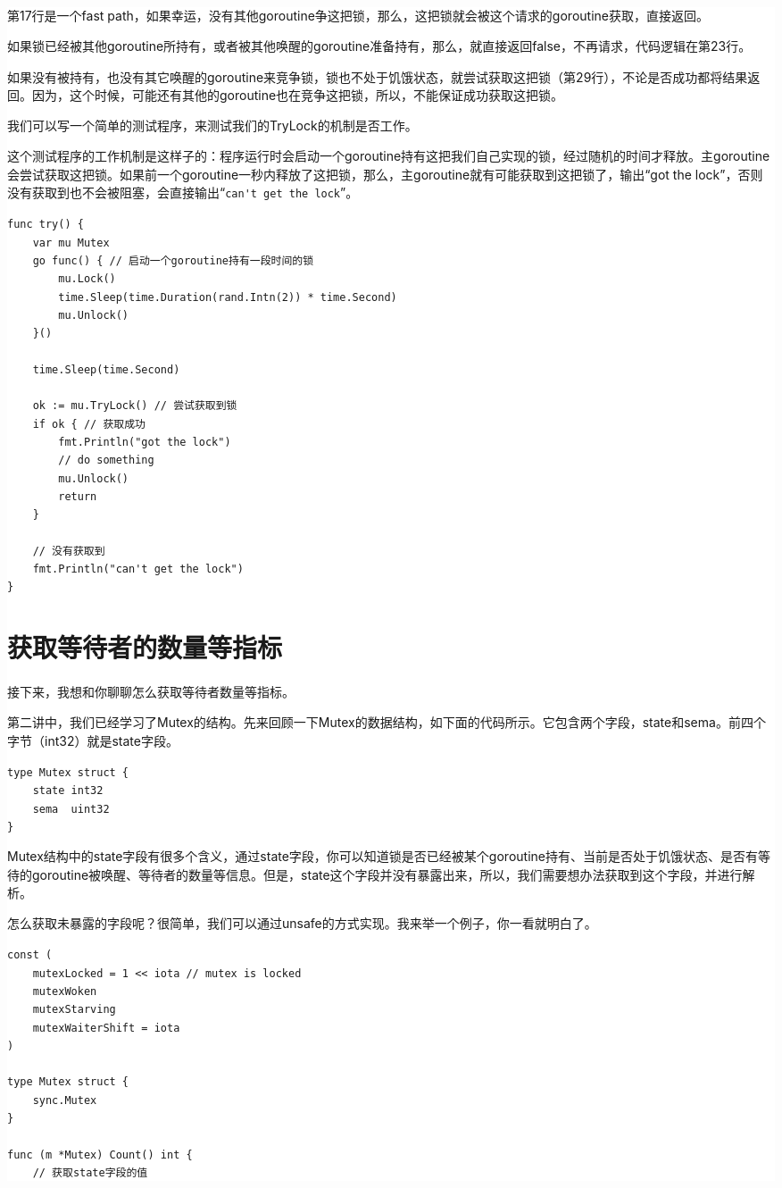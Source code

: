 第17行是一个fast path，如果幸运，没有其他goroutine争这把锁，那么，这把锁就会被这个请求的goroutine获取，直接返回。

如果锁已经被其他goroutine所持有，或者被其他唤醒的goroutine准备持有，那么，就直接返回false，不再请求，代码逻辑在第23行。

如果没有被持有，也没有其它唤醒的goroutine来竞争锁，锁也不处于饥饿状态，就尝试获取这把锁（第29行），不论是否成功都将结果返回。因为，这个时候，可能还有其他的goroutine也在竞争这把锁，所以，不能保证成功获取这把锁。

我们可以写一个简单的测试程序，来测试我们的TryLock的机制是否工作。

这个测试程序的工作机制是这样子的：程序运行时会启动一个goroutine持有这把我们自己实现的锁，经过随机的时间才释放。主goroutine会尝试获取这把锁。如果前一个goroutine一秒内释放了这把锁，那么，主goroutine就有可能获取到这把锁了，输出“got the lock”，否则没有获取到也不会被阻塞，会直接输出“`can't get the lock`”。

```
func try() {
    var mu Mutex
    go func() { // 启动一个goroutine持有一段时间的锁
        mu.Lock()
        time.Sleep(time.Duration(rand.Intn(2)) * time.Second)
        mu.Unlock()
    }()

    time.Sleep(time.Second)

    ok := mu.TryLock() // 尝试获取到锁
    if ok { // 获取成功
        fmt.Println("got the lock")
        // do something
        mu.Unlock()
        return
    }

    // 没有获取到
    fmt.Println("can't get the lock")
}
```

# 获取等待者的数量等指标

接下来，我想和你聊聊怎么获取等待者数量等指标。

第二讲中，我们已经学习了Mutex的结构。先来回顾一下Mutex的数据结构，如下面的代码所示。它包含两个字段，state和sema。前四个字节（int32）就是state字段。

```
type Mutex struct {
    state int32
    sema  uint32
}
```

Mutex结构中的state字段有很多个含义，通过state字段，你可以知道锁是否已经被某个goroutine持有、当前是否处于饥饿状态、是否有等待的goroutine被唤醒、等待者的数量等信息。但是，state这个字段并没有暴露出来，所以，我们需要想办法获取到这个字段，并进行解析。

怎么获取未暴露的字段呢？很简单，我们可以通过unsafe的方式实现。我来举一个例子，你一看就明白了。

```
const (
    mutexLocked = 1 << iota // mutex is locked
    mutexWoken
    mutexStarving
    mutexWaiterShift = iota
)

type Mutex struct {
    sync.Mutex
}

func (m *Mutex) Count() int {
    // 获取state字段的值
```